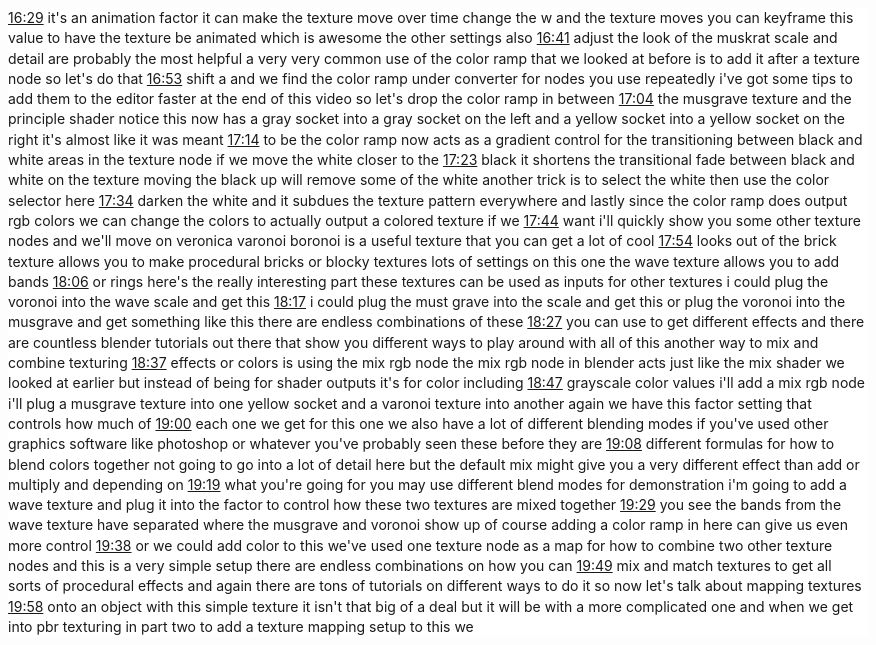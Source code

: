 [16:29](https://www.youtube.com/watch?v=Wg244y2f9Fw&list=WL&index=5&t=989) it's an animation factor it can make the texture move over time change the w and the texture moves you can keyframe this value to have the texture be animated which is awesome the other settings also 
[16:41](https://www.youtube.com/watch?v=Wg244y2f9Fw&list=WL&index=5&t=1001) adjust the look of the muskrat scale and detail are probably the most helpful a very very common use of the color ramp that we looked at before is to add it after a texture node so let's do that 
[16:53](https://www.youtube.com/watch?v=Wg244y2f9Fw&list=WL&index=5&t=1013) shift a and we find the color ramp under converter for nodes you use repeatedly i've got some tips to add them to the editor faster at the end of this video so let's drop the color ramp in between 
[17:04](https://www.youtube.com/watch?v=Wg244y2f9Fw&list=WL&index=5&t=1024) the musgrave texture and the principle shader notice this now has a gray socket into a gray socket on the left and a yellow socket into a yellow socket on the right it's almost like it was meant 
[17:14](https://www.youtube.com/watch?v=Wg244y2f9Fw&list=WL&index=5&t=1034) to be the color ramp now acts as a gradient control for the transitioning between black and white areas in the texture node if we move the white closer to the 
[17:23](https://www.youtube.com/watch?v=Wg244y2f9Fw&list=WL&index=5&t=1043) black it shortens the transitional fade between black and white on the texture moving the black up will remove some of the white another trick is to select the white then use the color selector here 
[17:34](https://www.youtube.com/watch?v=Wg244y2f9Fw&list=WL&index=5&t=1054) darken the white and it subdues the texture pattern everywhere and lastly since the color ramp does output rgb colors we can change the colors to actually output a colored texture if we 
[17:44](https://www.youtube.com/watch?v=Wg244y2f9Fw&list=WL&index=5&t=1064) want i'll quickly show you some other texture nodes and we'll move on veronica varonoi boronoi is a useful texture that you can get a lot of cool 
[17:54](https://www.youtube.com/watch?v=Wg244y2f9Fw&list=WL&index=5&t=1074) looks out of the brick texture allows you to make procedural bricks or blocky textures lots of settings on this one the wave texture allows you to add bands 
[18:06](https://www.youtube.com/watch?v=Wg244y2f9Fw&list=WL&index=5&t=1086) or rings here's the really interesting part these textures can be used as inputs for other textures i could plug the voronoi into the wave scale and get this 
[18:17](https://www.youtube.com/watch?v=Wg244y2f9Fw&list=WL&index=5&t=1097) i could plug the must grave into the scale and get this or plug the voronoi into the musgrave and get something like this there are endless combinations of these 
[18:27](https://www.youtube.com/watch?v=Wg244y2f9Fw&list=WL&index=5&t=1107) you can use to get different effects and there are countless blender tutorials out there that show you different ways to play around with all of this another way to mix and combine texturing 
[18:37](https://www.youtube.com/watch?v=Wg244y2f9Fw&list=WL&index=5&t=1117) effects or colors is using the mix rgb node the mix rgb node in blender acts just like the mix shader we looked at earlier but instead of being for shader outputs it's for color including 
[18:47](https://www.youtube.com/watch?v=Wg244y2f9Fw&list=WL&index=5&t=1127) grayscale color values i'll add a mix rgb node i'll plug a musgrave texture into one yellow socket and a varonoi texture into another again we have this factor setting that controls how much of 
[19:00](https://www.youtube.com/watch?v=Wg244y2f9Fw&list=WL&index=5&t=1140) each one we get for this one we also have a lot of different blending modes if you've used other graphics software like photoshop or whatever you've probably seen these before they are 
[19:08](https://www.youtube.com/watch?v=Wg244y2f9Fw&list=WL&index=5&t=1148) different formulas for how to blend colors together not going to go into a lot of detail here but the default mix might give you a very different effect than add or multiply and depending on 
[19:19](https://www.youtube.com/watch?v=Wg244y2f9Fw&list=WL&index=5&t=1159) what you're going for you may use different blend modes for demonstration i'm going to add a wave texture and plug it into the factor to control how these two textures are mixed together 
[19:29](https://www.youtube.com/watch?v=Wg244y2f9Fw&list=WL&index=5&t=1169) you see the bands from the wave texture have separated where the musgrave and voronoi show up of course adding a color ramp in here can give us even more control 
[19:38](https://www.youtube.com/watch?v=Wg244y2f9Fw&list=WL&index=5&t=1178) or we could add color to this we've used one texture node as a map for how to combine two other texture nodes and this is a very simple setup there are endless combinations on how you can 
[19:49](https://www.youtube.com/watch?v=Wg244y2f9Fw&list=WL&index=5&t=1189) mix and match textures to get all sorts of procedural effects and again there are tons of tutorials on different ways to do it so now let's talk about mapping textures 
[19:58](https://www.youtube.com/watch?v=Wg244y2f9Fw&list=WL&index=5&t=1198) onto an object with this simple texture it isn't that big of a deal but it will be with a more complicated one and when we get into pbr texturing in part two to add a texture mapping setup to this we 